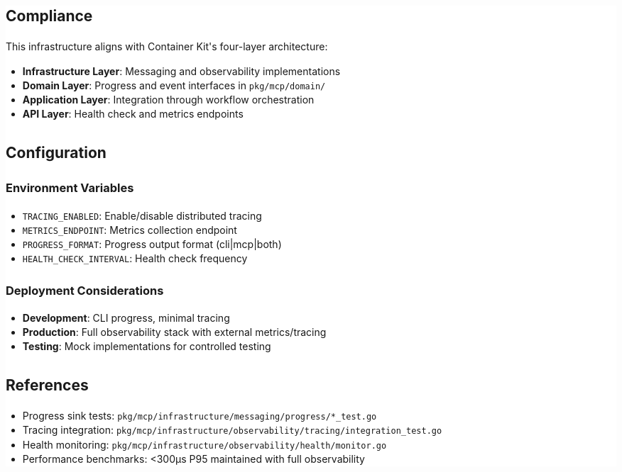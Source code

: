 ## Compliance

This infrastructure aligns with Container Kit's four-layer architecture:
- **Infrastructure Layer**: Messaging and observability implementations
- **Domain Layer**: Progress and event interfaces in `pkg/mcp/domain/`
- **Application Layer**: Integration through workflow orchestration
- **API Layer**: Health check and metrics endpoints

## Configuration

### Environment Variables
- `TRACING_ENABLED`: Enable/disable distributed tracing
- `METRICS_ENDPOINT`: Metrics collection endpoint
- `PROGRESS_FORMAT`: Progress output format (cli|mcp|both)
- `HEALTH_CHECK_INTERVAL`: Health check frequency

### Deployment Considerations
- **Development**: CLI progress, minimal tracing
- **Production**: Full observability stack with external metrics/tracing
- **Testing**: Mock implementations for controlled testing

## References
- Progress sink tests: `pkg/mcp/infrastructure/messaging/progress/*_test.go`
- Tracing integration: `pkg/mcp/infrastructure/observability/tracing/integration_test.go`
- Health monitoring: `pkg/mcp/infrastructure/observability/health/monitor.go`
- Performance benchmarks: <300μs P95 maintained with full observability